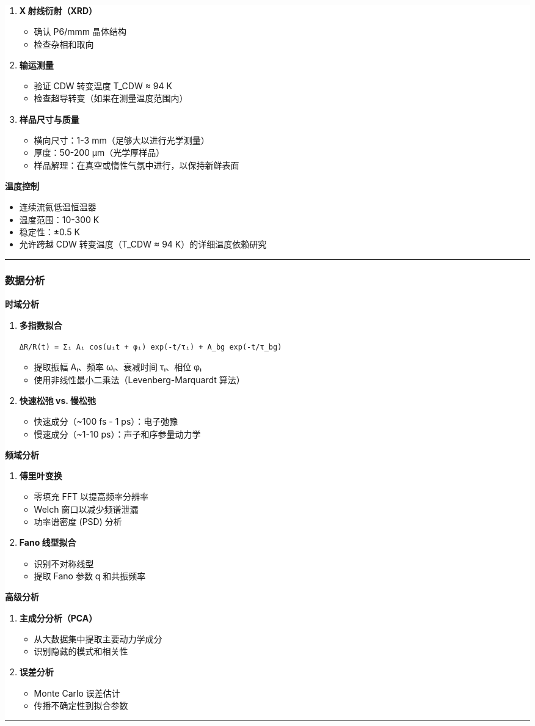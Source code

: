 1. **X 射线衍射（XRD）**
   - 确认 P6/mmm 晶体结构
   - 检查杂相和取向

2. **输运测量**
   - 验证 CDW 转变温度 T_CDW ≈ 94 K
   - 检查超导转变（如果在测量温度范围内）

3. **样品尺寸与质量**
   - 横向尺寸：1-3 mm（足够大以进行光学测量）
   - 厚度：50-200 μm（光学厚样品）
   - 样品解理：在真空或惰性气氛中进行，以保持新鲜表面

**温度控制**

- 连续流氦低温恒温器
- 温度范围：10-300 K
- 稳定性：±0.5 K
- 允许跨越 CDW 转变温度（T_CDW ≈ 94 K）的详细温度依赖研究

---

### 数据分析

**时域分析**

1. **多指数拟合**
   ```
   ΔR/R(t) = Σᵢ Aᵢ cos(ωᵢt + φᵢ) exp(-t/τᵢ) + A_bg exp(-t/τ_bg)
   ```
   - 提取振幅 Aᵢ、频率 ωᵢ、衰减时间 τᵢ、相位 φᵢ
   - 使用非线性最小二乘法（Levenberg-Marquardt 算法）

2. **快速松弛 vs. 慢松弛**
   - 快速成分（~100 fs - 1 ps）：电子弛豫
   - 慢速成分（~1-10 ps）：声子和序参量动力学

**频域分析**

1. **傅里叶变换**
   - 零填充 FFT 以提高频率分辨率
   - Welch 窗口以减少频谱泄漏
   - 功率谱密度 (PSD) 分析

2. **Fano 线型拟合**
   - 识别不对称线型
   - 提取 Fano 参数 q 和共振频率

**高级分析**

1. **主成分分析（PCA）**
   - 从大数据集中提取主要动力学成分
   - 识别隐藏的模式和相关性

2. **误差分析**
   - Monte Carlo 误差估计
   - 传播不确定性到拟合参数

---